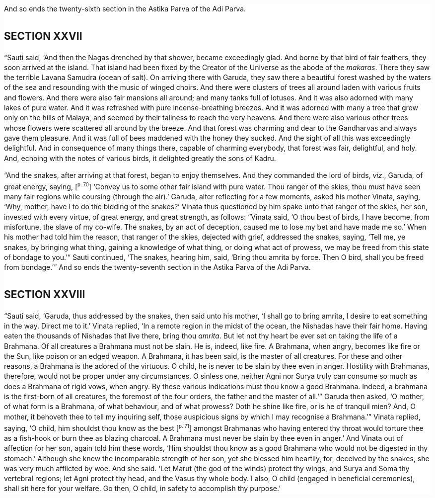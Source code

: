And so ends the twenty-sixth section in the Astika Parva of the Adi Parva.


## SECTION XXVII


“Sauti said, ‘And then the Nagas drenched by that shower, became exceedingly glad. And borne by that bird of fair feathers, they soon arrived at the island. That island had been fixed by the Creator of the Universe as the abode of the _makaras_. There they saw the terrible Lavana Samudra (ocean of salt). On arriving there with Garuda, they saw there a beautiful forest washed by the waters of the sea and resounding with the music of winged choirs. And there were clusters of trees all around laden with various fruits and flowers. And there were also fair mansions all around; and many tanks full of lotuses. And it was also adorned with many lakes of pure water. And it was refreshed with pure incense-breathing breezes. And it was adorned with many a tree that grew only on the hills of Malaya, and seemed by their tallness to reach the very heavens. And there were also various other trees whose flowers were scattered all around by the breeze. And that forest was charming and dear to the Gandharvas and always gave them pleasure. And it was full of bees maddened with the honey they sucked. And the sight of all this was exceedingly delightful. And in consequence of many things there, capable of charming everybody, that forest was fair, delightful, and holy. And, echoing with the notes of various birds, it delighted greatly the sons of Kadru.

“And the snakes, after arriving at that forest, began to enjoy themselves. And they commanded the lord of birds, _viz_., Garuda, of great energy, saying, <span id="p70">[<sup><small>p. 70</small></sup>]</span> ‘Convey us to some other fair island with pure water. Thou ranger of the skies, thou must have seen many fair regions while coursing (through the air).’ Garuda, alter reflecting for a few moments, asked his mother Vinata, saying, ‘Why, mother, have I to do the bidding of the snakes?’ Vinata thus questioned by him spake unto that ranger of the skies, her son, invested with every virtue, of great energy, and great strength, as follows: ”Vinata said, ‘O thou best of birds, I have become, from misfortune, the slave of my co-wife. The snakes, by an act of deception, caused me to lose my bet and have made me so.’ When his mother had told him the reason, that ranger of the skies, dejected with grief, addressed the snakes, saying, ‘Tell me, ye snakes, by bringing what thing, gaining a knowledge of what thing, or doing what act of prowess, we may be freed from this state of bondage to you.’“ Sauti continued, ‘The snakes, hearing him, said, ‘Bring thou amrita by force. Then O bird, shall you be freed from bondage.’” And so ends the twenty-seventh section in the Astika Parva of the Adi Parva.


## SECTION XXVIII


“Sauti said, ‘Garuda, thus addressed by the snakes, then said unto his mother, ‘I shall go to bring amrita, I desire to eat something in the way. Direct me to it.’ Vinata replied, ‘In a remote region in the midst of the ocean, the Nishadas have their fair home. Having eaten the thousands of Nishadas that live there, bring thou _amrita_. But let not thy heart be ever set on taking the life of a Brahmana. Of all creatures a Brahmana must not be slain. He is, indeed, like fire. A Brahmana, when angry, becomes like fire or the Sun, like poison or an edged weapon. A Brahmana, it has been said, is the master of all creatures. For these and other reasons, a Brahmana is the adored of the virtuous. O child, he is never to be slain by thee even in anger. Hostility with Brahmanas, therefore, would not be proper under any circumstances. O sinless one, neither Agni nor Surya truly can consume so much as does a Brahmana of rigid vows, when angry. By these various indications must thou know a good Brahmana. Indeed, a brahmana is the first-born of all creatures, the foremost of the four orders, the father and the master of all.’” Garuda then asked, ‘O mother, of what form is a Brahmana, of what behaviour, and of what prowess? Doth he shine like fire, or is he of tranquil mien? And, O mother, it behoveth thee to tell my inquiring self, those auspicious signs by which I may recognise a Brahmana\.’” Vinata replied, saying, ‘O child, him shouldst thou know as the best <span id="p71">[<sup><small>p. 71</small></sup>]</span> amongst Brahmanas who having entered thy throat would torture thee as a fish-hook or burn thee as blazing charcoal. A Brahmana must never be slain by thee even in anger.’ And Vinata out of affection for her son, again told him these words, ‘Him shouldst thou know as a good Brahmana who would not be digested in thy stomach.’ Although she knew the incomparable strength of her son, yet she blessed him heartily, for, deceived by the snakes, she was very much afflicted by woe. And she said. ‘Let Marut (the god of the winds) protect thy wings, and Surya and Soma thy vertebral regions; let Agni protect thy head, and the Vasus thy whole body. I also, O child (engaged in beneficial ceremonies), shall sit here for your welfare. Go then, O child, in safety to accomplish thy purpose.’
